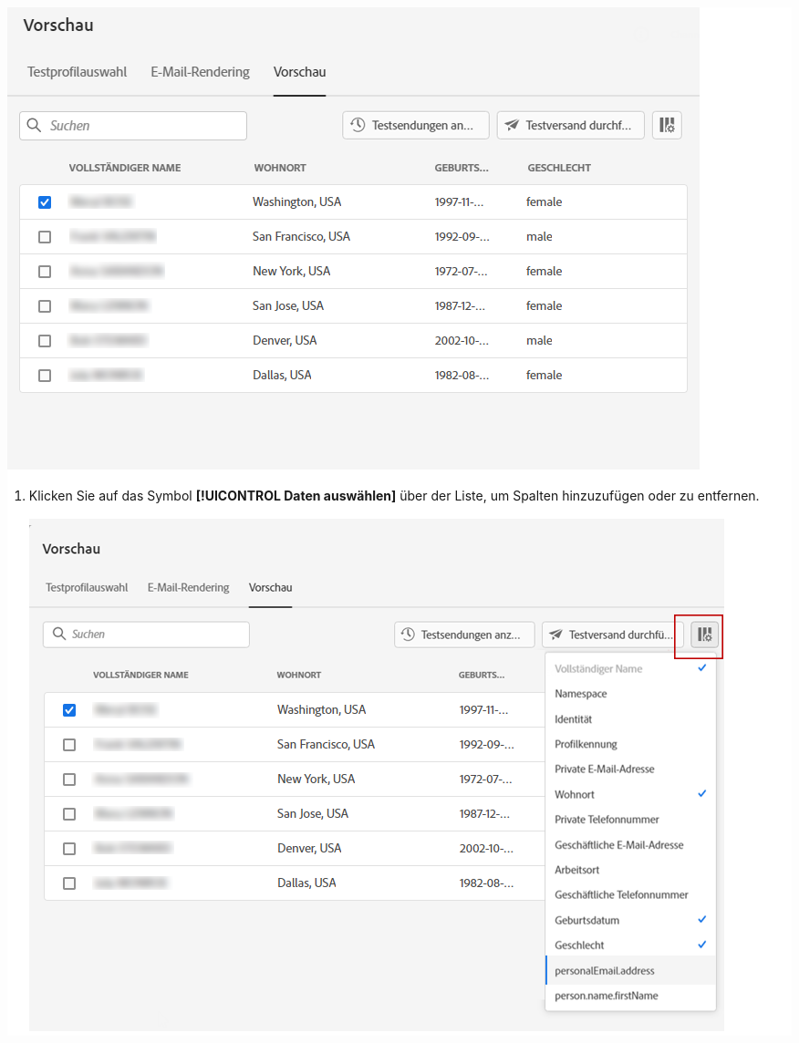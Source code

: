    ![](assets/preview-tab-select-profile.png)

1. Klicken Sie auf das Symbol **[!UICONTROL Daten auswählen]** über der Liste, um Spalten hinzuzufügen oder zu entfernen.

   ![](assets/preview-select-data.png)
